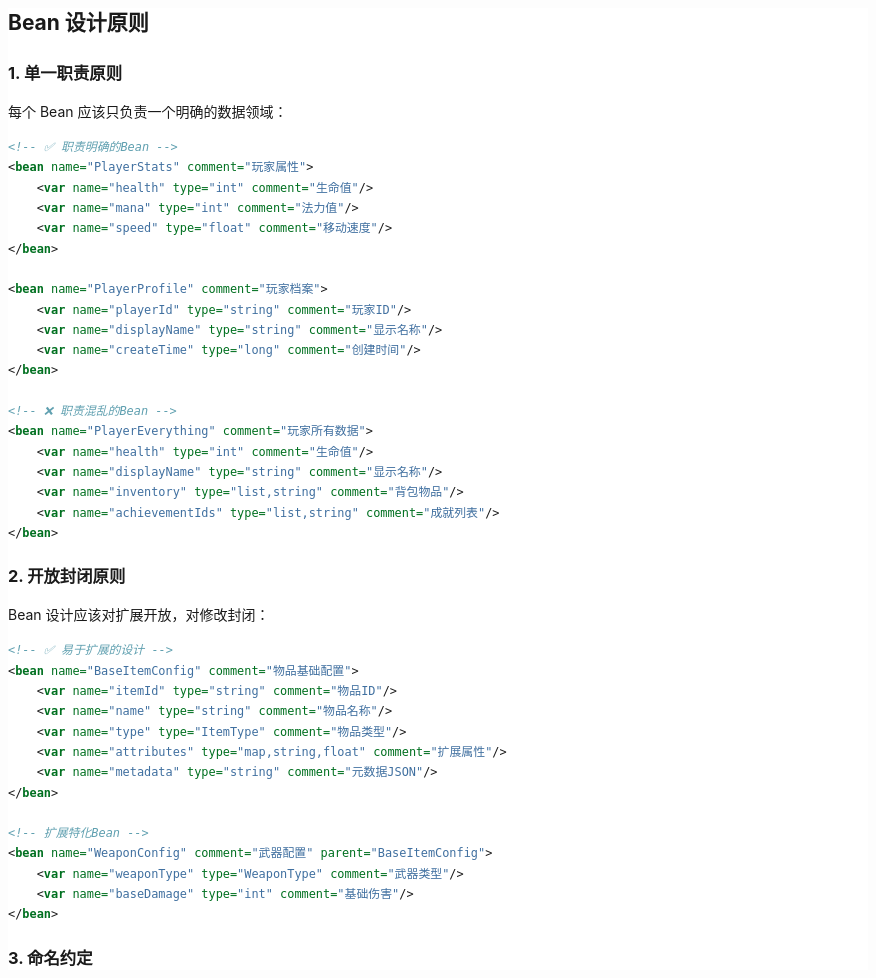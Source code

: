 ## Bean 设计原则

### 1. 单一职责原则

每个 Bean 应该只负责一个明确的数据领域：

```xml
<!-- ✅ 职责明确的Bean -->
<bean name="PlayerStats" comment="玩家属性">
    <var name="health" type="int" comment="生命值"/>
    <var name="mana" type="int" comment="法力值"/>
    <var name="speed" type="float" comment="移动速度"/>
</bean>

<bean name="PlayerProfile" comment="玩家档案">
    <var name="playerId" type="string" comment="玩家ID"/>
    <var name="displayName" type="string" comment="显示名称"/>
    <var name="createTime" type="long" comment="创建时间"/>
</bean>

<!-- ❌ 职责混乱的Bean -->
<bean name="PlayerEverything" comment="玩家所有数据">
    <var name="health" type="int" comment="生命值"/>
    <var name="displayName" type="string" comment="显示名称"/>
    <var name="inventory" type="list,string" comment="背包物品"/>
    <var name="achievementIds" type="list,string" comment="成就列表"/>
</bean>
```

### 2. 开放封闭原则

Bean 设计应该对扩展开放，对修改封闭：

```xml
<!-- ✅ 易于扩展的设计 -->
<bean name="BaseItemConfig" comment="物品基础配置">
    <var name="itemId" type="string" comment="物品ID"/>
    <var name="name" type="string" comment="物品名称"/>
    <var name="type" type="ItemType" comment="物品类型"/>
    <var name="attributes" type="map,string,float" comment="扩展属性"/>
    <var name="metadata" type="string" comment="元数据JSON"/>
</bean>

<!-- 扩展特化Bean -->
<bean name="WeaponConfig" comment="武器配置" parent="BaseItemConfig">
    <var name="weaponType" type="WeaponType" comment="武器类型"/>
    <var name="baseDamage" type="int" comment="基础伤害"/>
</bean>
```

### 3. 命名约定
